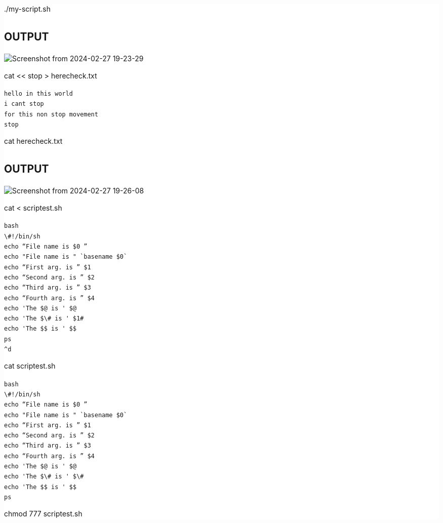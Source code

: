 ./my-script.sh
## OUTPUT
![Screenshot from 2024-02-27 19-23-29](https://github.com/Saranyaaav/OS-Linux-commands-Shell-script/assets/144870813/705743aa-da56-468d-8cb0-64bb80fc0854)

 
cat << stop > herecheck.txt
```
hello in this world
i cant stop
for this non stop movement
stop
```

cat herecheck.txt
## OUTPUT
![Screenshot from 2024-02-27 19-26-08](https://github.com/Saranyaaav/OS-Linux-commands-Shell-script/assets/144870813/dca773ec-71dd-41e4-81ce-a8fda873dfd0)

cat < scriptest.sh 
```
bash
\#!/bin/sh
echo “File name is $0 ”
echo "File name is " `basename $0`
echo “First arg. is ” $1
echo “Second arg. is ” $2
echo “Third arg. is ” $3
echo “Fourth arg. is ” $4
echo 'The $@ is ' $@
echo 'The $\# is ' $1#
echo 'The $$ is ' $$
ps
^d
 ```

cat scriptest.sh 
```
bash
\#!/bin/sh
echo “File name is $0 ”
echo "File name is " `basename $0`
echo “First arg. is ” $1
echo “Second arg. is ” $2
echo “Third arg. is ” $3
echo “Fourth arg. is ” $4
echo 'The $@ is ' $@
echo 'The $\# is ' $\#
echo 'The $$ is ' $$
ps
```
 
chmod 777 scriptest.sh
 